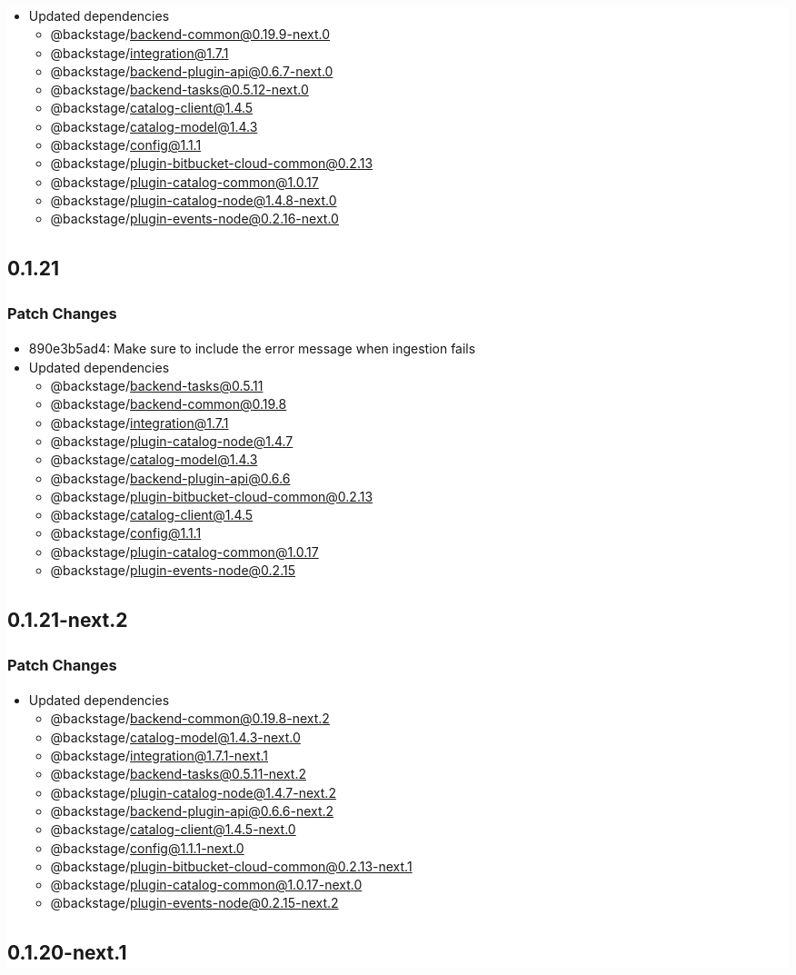 - Updated dependencies
  - @backstage/backend-common@0.19.9-next.0
  - @backstage/integration@1.7.1
  - @backstage/backend-plugin-api@0.6.7-next.0
  - @backstage/backend-tasks@0.5.12-next.0
  - @backstage/catalog-client@1.4.5
  - @backstage/catalog-model@1.4.3
  - @backstage/config@1.1.1
  - @backstage/plugin-bitbucket-cloud-common@0.2.13
  - @backstage/plugin-catalog-common@1.0.17
  - @backstage/plugin-catalog-node@1.4.8-next.0
  - @backstage/plugin-events-node@0.2.16-next.0

## 0.1.21

### Patch Changes

- 890e3b5ad4: Make sure to include the error message when ingestion fails
- Updated dependencies
  - @backstage/backend-tasks@0.5.11
  - @backstage/backend-common@0.19.8
  - @backstage/integration@1.7.1
  - @backstage/plugin-catalog-node@1.4.7
  - @backstage/catalog-model@1.4.3
  - @backstage/backend-plugin-api@0.6.6
  - @backstage/plugin-bitbucket-cloud-common@0.2.13
  - @backstage/catalog-client@1.4.5
  - @backstage/config@1.1.1
  - @backstage/plugin-catalog-common@1.0.17
  - @backstage/plugin-events-node@0.2.15

## 0.1.21-next.2

### Patch Changes

- Updated dependencies
  - @backstage/backend-common@0.19.8-next.2
  - @backstage/catalog-model@1.4.3-next.0
  - @backstage/integration@1.7.1-next.1
  - @backstage/backend-tasks@0.5.11-next.2
  - @backstage/plugin-catalog-node@1.4.7-next.2
  - @backstage/backend-plugin-api@0.6.6-next.2
  - @backstage/catalog-client@1.4.5-next.0
  - @backstage/config@1.1.1-next.0
  - @backstage/plugin-bitbucket-cloud-common@0.2.13-next.1
  - @backstage/plugin-catalog-common@1.0.17-next.0
  - @backstage/plugin-events-node@0.2.15-next.2

## 0.1.20-next.1
